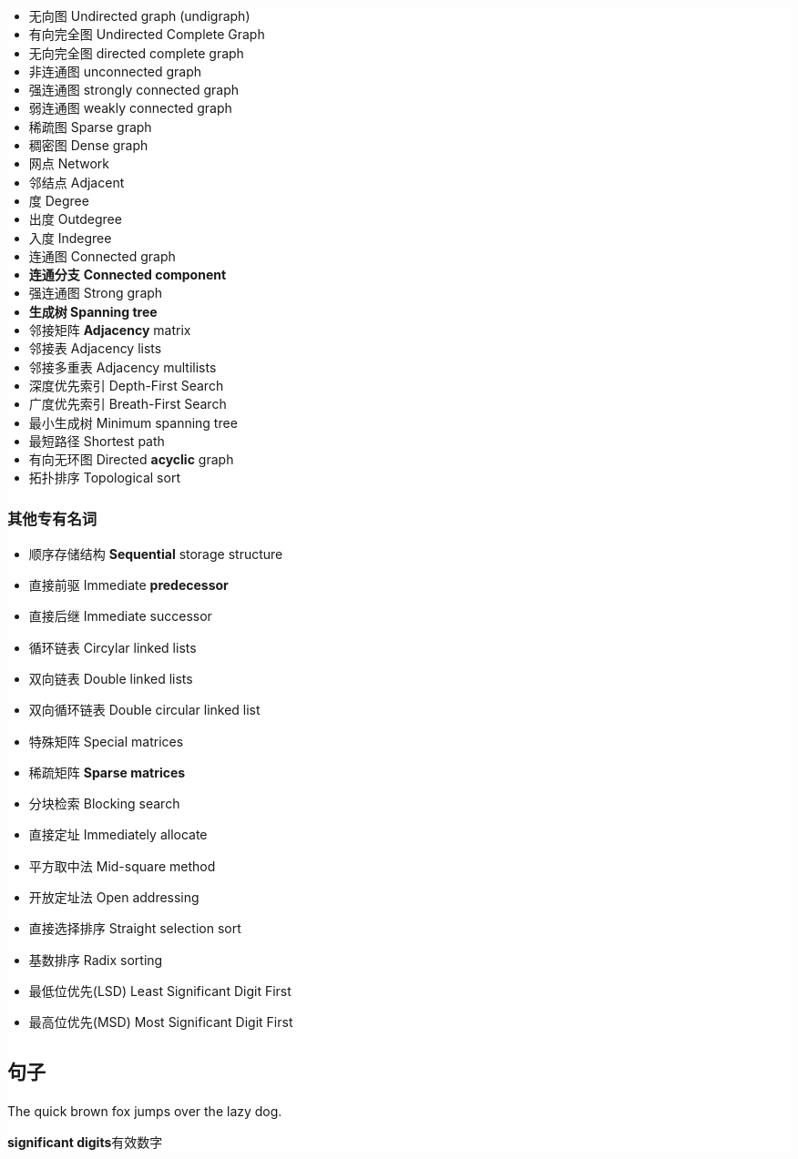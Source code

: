 - 无向图   Undirected   graph   (undigraph)
- 有向完全图   Undirected   Complete   Graph
- 无向完全图   directed   complete   graph
- 非连通图 unconnected graph
- 强连通图 strongly connected graph 
- 弱连通图 weakly connected graph
- 稀疏图   Sparse   graph
- 稠密图   Dense   graph
- 网点   Network
- 邻结点   Adjacent
- 度   Degree
- 出度   Outdegree
- 入度   Indegree
- 连通图   Connected   graph
- **连通分支**   **Connected   component**
- 强连通图   Strong   graph
- **生成树   Spanning   tree**
- 邻接矩阵   **Adjacency**  matrix
- 邻接表   Adjacency   lists
- 邻接多重表   Adjacency   multilists
- 深度优先索引   Depth-First   Search
- 广度优先索引   Breath-First   Search
- 最小生成树   Minimum   spanning   tree
- 最短路径   Shortest   path
- 有向无环图   Directed   **acyclic** graph
- 拓扑排序   Topological   sort

### 其他专有名词

- 顺序存储结构   **Sequential**   storage   structure
- 直接前驱   Immediate   **predecessor**
- 直接后继   Immediate   successor
- 循环链表   Circylar   linked   lists
- 双向链表   Double   linked   lists
- 双向循环链表   Double   circular   linked   list

- 特殊矩阵   Special   matrices
- 稀疏矩阵   **Sparse   matrices**
- 分块检索   Blocking   search
- 直接定址   Immediately   allocate
- 平方取中法   Mid-square   method
- 开放定址法   Open   addressing
- 直接选择排序   Straight   selection   sort
- 基数排序   Radix   sorting
- 最低位优先(LSD)   Least   Significant   Digit   First
- 最高位优先(MSD)   Most   Significant   Digit   First

## 句子

The quick brown fox jumps over the lazy dog.

**significant digits**有效数字
